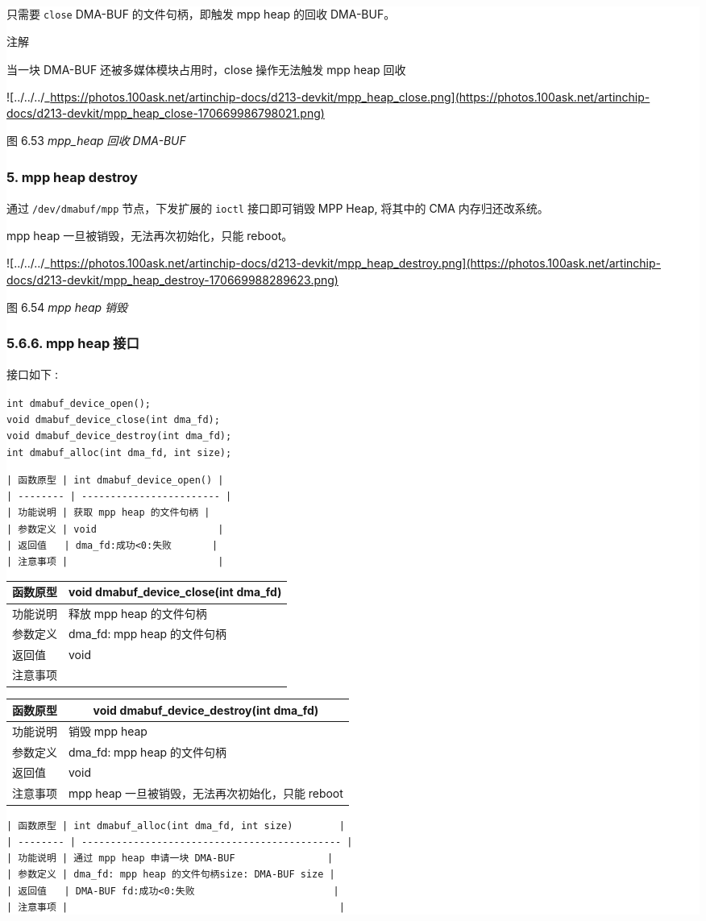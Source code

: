 只需要 `close` DMA-BUF 的文件句柄，即触发 mpp heap 的回收 DMA-BUF。

注解

当一块 DMA-BUF 还被多媒体模块占用时，close 操作无法触发 mpp heap 回收

![../../../_https://photos.100ask.net/artinchip-docs/d213-devkit/mpp_heap_close.png](https://photos.100ask.net/artinchip-docs/d213-devkit/mpp_heap_close-170669986798021.png)

图 6.53 *mpp_heap 回收 DMA-BUF*

### 5. mpp heap destroy

通过 `/dev/dmabuf/mpp` 节点，下发扩展的 `ioctl` 接口即可销毁 MPP Heap, 将其中的 CMA 内存归还改系统。

mpp heap 一旦被销毁，无法再次初始化，只能 reboot。

![../../../_https://photos.100ask.net/artinchip-docs/d213-devkit/mpp_heap_destroy.png](https://photos.100ask.net/artinchip-docs/d213-devkit/mpp_heap_destroy-170669988289623.png)

图 6.54 *mpp heap 销毁*

### 5.6.6. mpp heap 接口

接口如下 :

```
int dmabuf_device_open();
void dmabuf_device_close(int dma_fd);
void dmabuf_device_destroy(int dma_fd);
int dmabuf_alloc(int dma_fd, int size);
```
```
| 函数原型 | int dmabuf_device_open() |
| -------- | ------------------------ |
| 功能说明 | 获取 mpp heap 的文件句柄 |
| 参数定义 | void                     |
| 返回值   | dma_fd:成功<0:失败       |
| 注意事项 |                          |
```
| 函数原型 | void dmabuf_device_close(int dma_fd) |
| -------- | ------------------------------------ |
| 功能说明 | 释放 mpp heap 的文件句柄             |
| 参数定义 | dma_fd: mpp heap 的文件句柄          |
| 返回值   | void                                 |
| 注意事项 |                                      |

| 函数原型 | void dmabuf_device_destroy(int dma_fd)           |
| -------- | ------------------------------------------------ |
| 功能说明 | 销毁 mpp heap                                    |
| 参数定义 | dma_fd: mpp heap 的文件句柄                      |
| 返回值   | void                                             |
| 注意事项 | mpp heap 一旦被销毁，无法再次初始化，只能 reboot |
```
| 函数原型 | int dmabuf_alloc(int dma_fd, int size)        |
| -------- | --------------------------------------------- |
| 功能说明 | 通过 mpp heap 申请一块 DMA-BUF                |
| 参数定义 | dma_fd: mpp heap 的文件句柄size: DMA-BUF size |
| 返回值   | DMA-BUF fd:成功<0:失败                        |
| 注意事项 |                                               |
```
